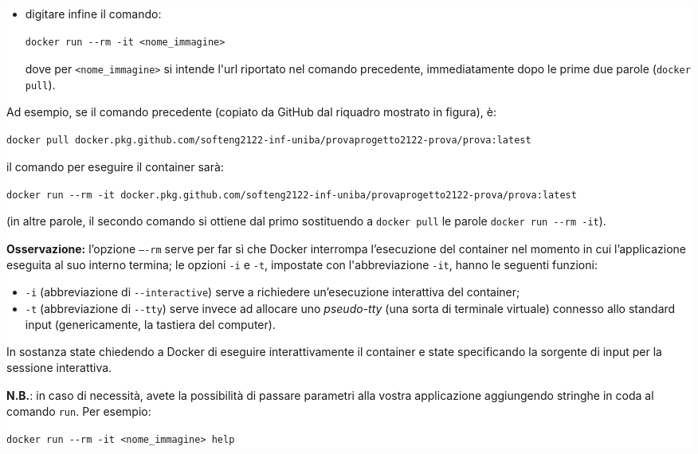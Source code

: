 - digitare infine il comando:
	```
    docker run --rm -it <nome_immagine>
    ```
	dove per `<nome_immagine>` si intende l'url riportato nel comando precedente, immediatamente dopo le prime due parole (`docker pull`).
	

Ad esempio, se il comando precedente (copiato da GitHub dal riquadro mostrato in figura), è:
```
docker pull docker.pkg.github.com/softeng2122-inf-uniba/provaprogetto2122-prova/prova:latest
```

il comando per eseguire il container sarà:

```
docker run --rm -it docker.pkg.github.com/softeng2122-inf-uniba/provaprogetto2122-prova/prova:latest
```

(in altre parole, il secondo comando si ottiene dal primo sostituendo a `docker pull` le parole `docker run --rm -it`).

**Osservazione:** l’opzione `—-rm` serve per far sì che Docker interrompa l’esecuzione del container nel momento in cui l’applicazione eseguita al suo interno termina; le opzioni `-i` e `-t`, impostate con l'abbreviazione `-it`, hanno le seguenti funzioni:

- `-i` (abbreviazione di `--interactive`) serve a richiedere un’esecuzione interattiva del container;
- `-t` (abbreviazione di `--tty`) serve invece ad allocare uno *pseudo-tty* (una sorta di terminale virtuale) connesso allo standard input (genericamente, la tastiera del computer).

In sostanza state chiedendo a Docker di eseguire interattivamente il container e state specificando la sorgente di input per la sessione interattiva.

**N.B.**: in caso di necessità, avete la possibilità di passare parametri alla vostra applicazione aggiungendo stringhe in coda al comando `run`. Per esempio:

```
docker run --rm -it <nome_immagine> help
```